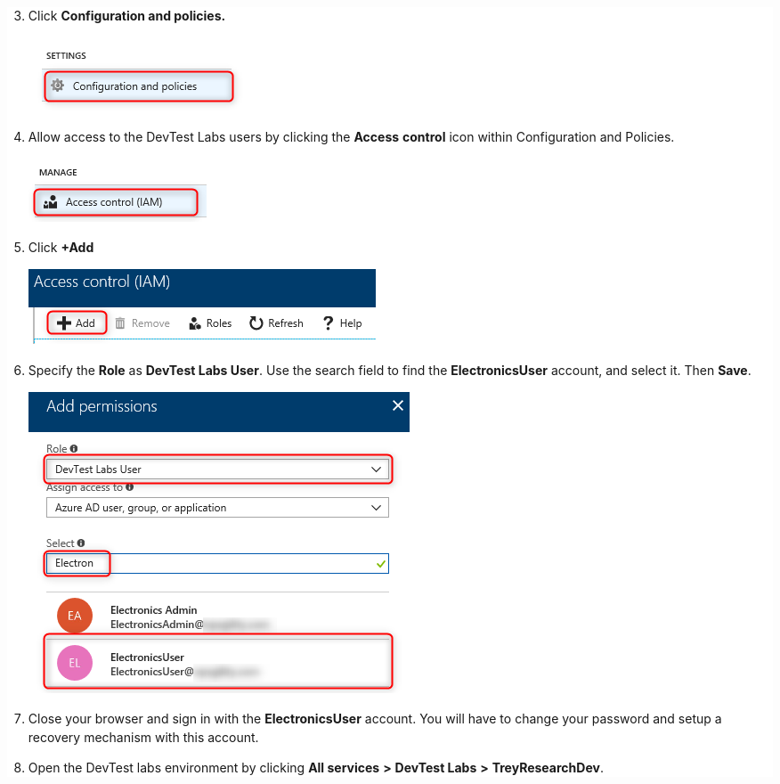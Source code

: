 3.  Click **Configuration and policies.**

    ![Azure portal screenshot, showing \'configuration and policies\' button](images/Hands-onlabstep-by-step-Enterprise-readycloudimages/media/image56.png "Configuation and policies button")

4.  Allow access to the DevTest Labs users by clicking the **Access** **control** icon within Configuration and Policies.

    ![Azure portal screenshot, showing \'Access control (IAM)\' button](images/Hands-onlabstep-by-step-Enterprise-readycloudimages/media/image64.png "Access control button")

5. Click **+Add**

    ![Azure portal screenshot, showing Add buoon on Access Control blade](images/Hands-onlabstep-by-step-Enterprise-readycloudimages/media/image65.png "Add button on access control blade")


6.  Specify the **Role** as **DevTest Labs User**. Use the search field to find the **ElectronicsUser** account, and select it. Then **Save**.

    ![Azure portal screenshot, showing Add Permissions blade. The role has been selected as DevTest Labs User. The user ElectronicsUser has been selected.](images/Hands-onlabstep-by-step-Enterprise-readycloudimages/media/image68.png "Add permissions blade")

7.  Close your browser and sign in with the **ElectronicsUser** account. You will have to change your password and setup a recovery mechanism with this account.

8.  Open the DevTest labs environment by clicking **All services** **\>** **DevTest Labs** **\>** **TreyResearchDev**.
